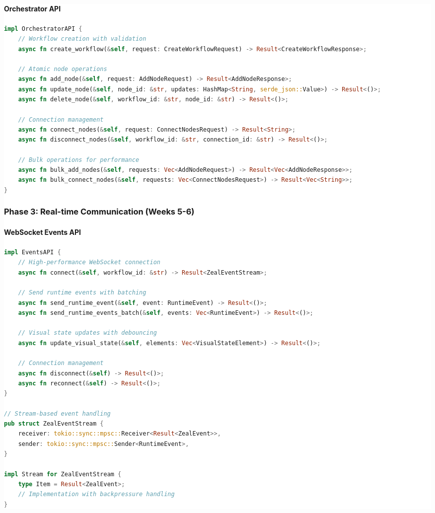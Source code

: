 #### Orchestrator API
```rust
impl OrchestratorAPI {
    // Workflow creation with validation
    async fn create_workflow(&self, request: CreateWorkflowRequest) -> Result<CreateWorkflowResponse>;
    
    // Atomic node operations
    async fn add_node(&self, request: AddNodeRequest) -> Result<AddNodeResponse>;
    async fn update_node(&self, node_id: &str, updates: HashMap<String, serde_json::Value>) -> Result<()>;
    async fn delete_node(&self, workflow_id: &str, node_id: &str) -> Result<()>;
    
    // Connection management
    async fn connect_nodes(&self, request: ConnectNodesRequest) -> Result<String>;
    async fn disconnect_nodes(&self, workflow_id: &str, connection_id: &str) -> Result<()>;
    
    // Bulk operations for performance
    async fn bulk_add_nodes(&self, requests: Vec<AddNodeRequest>) -> Result<Vec<AddNodeResponse>>;
    async fn bulk_connect_nodes(&self, requests: Vec<ConnectNodesRequest>) -> Result<Vec<String>>;
}
```

### Phase 3: Real-time Communication (Weeks 5-6)

#### WebSocket Events API
```rust
impl EventsAPI {
    // High-performance WebSocket connection
    async fn connect(&self, workflow_id: &str) -> Result<ZealEventStream>;
    
    // Send runtime events with batching
    async fn send_runtime_event(&self, event: RuntimeEvent) -> Result<()>;
    async fn send_runtime_events_batch(&self, events: Vec<RuntimeEvent>) -> Result<()>;
    
    // Visual state updates with debouncing
    async fn update_visual_state(&self, elements: Vec<VisualStateElement>) -> Result<()>;
    
    // Connection management
    async fn disconnect(&self) -> Result<()>;
    async fn reconnect(&self) -> Result<()>;
}

// Stream-based event handling
pub struct ZealEventStream {
    receiver: tokio::sync::mpsc::Receiver<Result<ZealEvent>>,
    sender: tokio::sync::mpsc::Sender<RuntimeEvent>,
}

impl Stream for ZealEventStream {
    type Item = Result<ZealEvent>;
    // Implementation with backpressure handling
}
```
